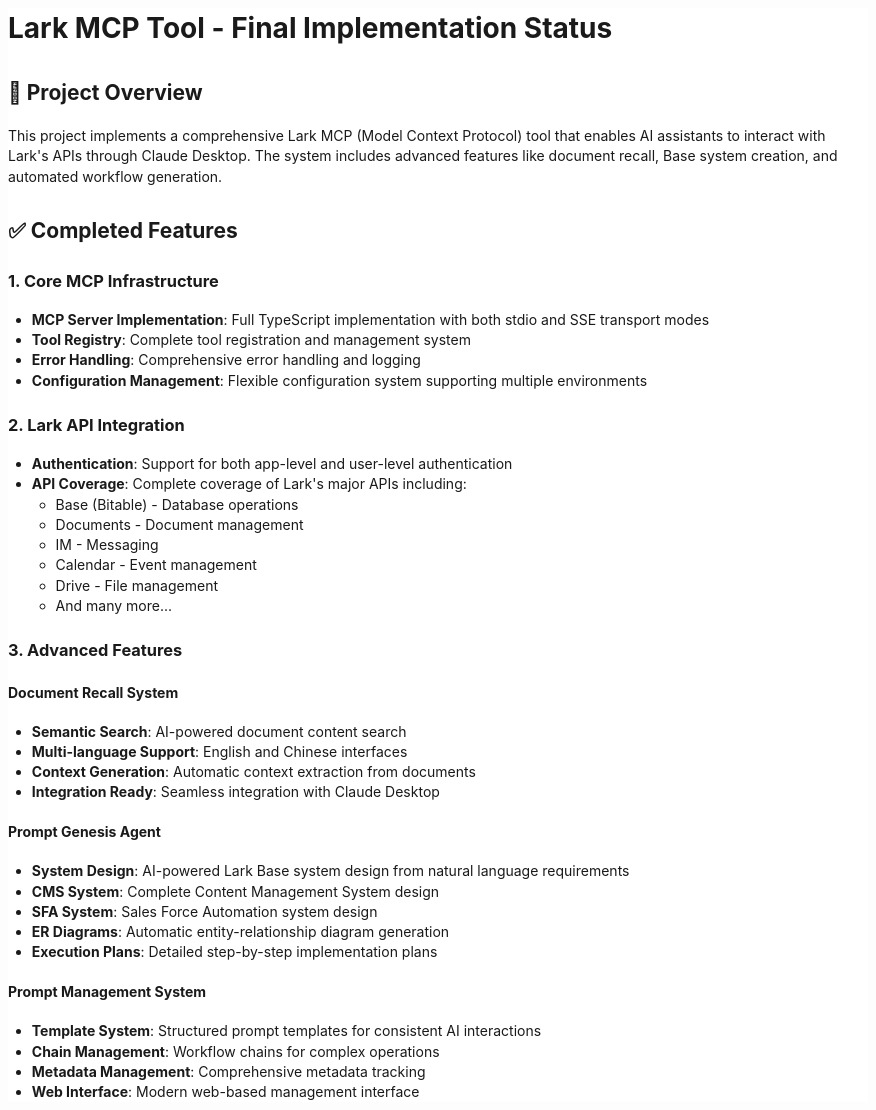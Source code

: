 # Lark MCP Tool - Final Implementation Status

## 🎯 Project Overview

This project implements a comprehensive Lark MCP (Model Context Protocol) tool that enables AI assistants to interact with Lark's APIs through Claude Desktop. The system includes advanced features like document recall, Base system creation, and automated workflow generation.

## ✅ Completed Features

### 1. Core MCP Infrastructure
- **MCP Server Implementation**: Full TypeScript implementation with both stdio and SSE transport modes
- **Tool Registry**: Complete tool registration and management system
- **Error Handling**: Comprehensive error handling and logging
- **Configuration Management**: Flexible configuration system supporting multiple environments

### 2. Lark API Integration
- **Authentication**: Support for both app-level and user-level authentication
- **API Coverage**: Complete coverage of Lark's major APIs including:
  - Base (Bitable) - Database operations
  - Documents - Document management
  - IM - Messaging
  - Calendar - Event management
  - Drive - File management
  - And many more...

### 3. Advanced Features

#### Document Recall System
- **Semantic Search**: AI-powered document content search
- **Multi-language Support**: English and Chinese interfaces
- **Context Generation**: Automatic context extraction from documents
- **Integration Ready**: Seamless integration with Claude Desktop

#### Prompt Genesis Agent
- **System Design**: AI-powered Lark Base system design from natural language requirements
- **CMS System**: Complete Content Management System design
- **SFA System**: Sales Force Automation system design
- **ER Diagrams**: Automatic entity-relationship diagram generation
- **Execution Plans**: Detailed step-by-step implementation plans

#### Prompt Management System
- **Template System**: Structured prompt templates for consistent AI interactions
- **Chain Management**: Workflow chains for complex operations
- **Metadata Management**: Comprehensive metadata tracking
- **Web Interface**: Modern web-based management interface
